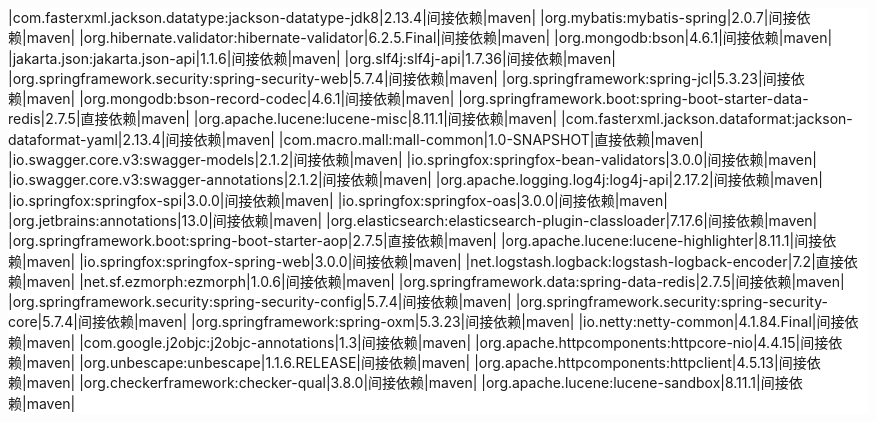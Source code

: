 |com.fasterxml.jackson.datatype:jackson-datatype-jdk8|2.13.4|间接依赖|maven|
|org.mybatis:mybatis-spring|2.0.7|间接依赖|maven|
|org.hibernate.validator:hibernate-validator|6.2.5.Final|间接依赖|maven|
|org.mongodb:bson|4.6.1|间接依赖|maven|
|jakarta.json:jakarta.json-api|1.1.6|间接依赖|maven|
|org.slf4j:slf4j-api|1.7.36|间接依赖|maven|
|org.springframework.security:spring-security-web|5.7.4|间接依赖|maven|
|org.springframework:spring-jcl|5.3.23|间接依赖|maven|
|org.mongodb:bson-record-codec|4.6.1|间接依赖|maven|
|org.springframework.boot:spring-boot-starter-data-redis|2.7.5|直接依赖|maven|
|org.apache.lucene:lucene-misc|8.11.1|间接依赖|maven|
|com.fasterxml.jackson.dataformat:jackson-dataformat-yaml|2.13.4|间接依赖|maven|
|com.macro.mall:mall-common|1.0-SNAPSHOT|直接依赖|maven|
|io.swagger.core.v3:swagger-models|2.1.2|间接依赖|maven|
|io.springfox:springfox-bean-validators|3.0.0|间接依赖|maven|
|io.swagger.core.v3:swagger-annotations|2.1.2|间接依赖|maven|
|org.apache.logging.log4j:log4j-api|2.17.2|间接依赖|maven|
|io.springfox:springfox-spi|3.0.0|间接依赖|maven|
|io.springfox:springfox-oas|3.0.0|间接依赖|maven|
|org.jetbrains:annotations|13.0|间接依赖|maven|
|org.elasticsearch:elasticsearch-plugin-classloader|7.17.6|间接依赖|maven|
|org.springframework.boot:spring-boot-starter-aop|2.7.5|直接依赖|maven|
|org.apache.lucene:lucene-highlighter|8.11.1|间接依赖|maven|
|io.springfox:springfox-spring-web|3.0.0|间接依赖|maven|
|net.logstash.logback:logstash-logback-encoder|7.2|直接依赖|maven|
|net.sf.ezmorph:ezmorph|1.0.6|间接依赖|maven|
|org.springframework.data:spring-data-redis|2.7.5|间接依赖|maven|
|org.springframework.security:spring-security-config|5.7.4|间接依赖|maven|
|org.springframework.security:spring-security-core|5.7.4|间接依赖|maven|
|org.springframework:spring-oxm|5.3.23|间接依赖|maven|
|io.netty:netty-common|4.1.84.Final|间接依赖|maven|
|com.google.j2objc:j2objc-annotations|1.3|间接依赖|maven|
|org.apache.httpcomponents:httpcore-nio|4.4.15|间接依赖|maven|
|org.unbescape:unbescape|1.1.6.RELEASE|间接依赖|maven|
|org.apache.httpcomponents:httpclient|4.5.13|间接依赖|maven|
|org.checkerframework:checker-qual|3.8.0|间接依赖|maven|
|org.apache.lucene:lucene-sandbox|8.11.1|间接依赖|maven|